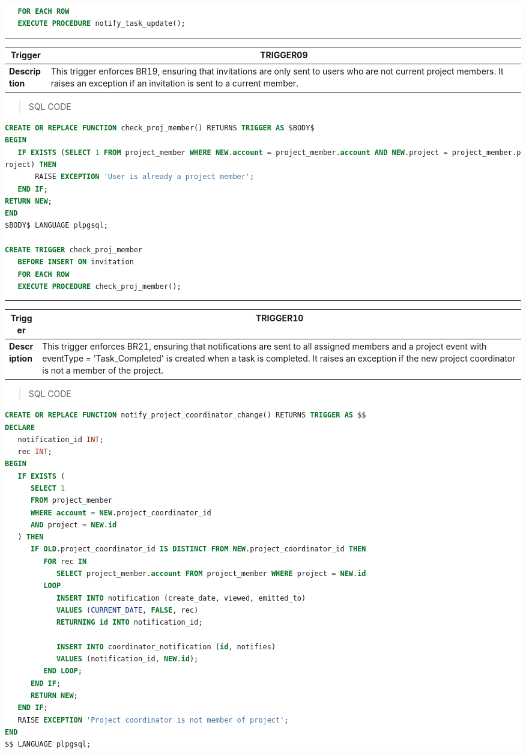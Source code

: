 ```sql
   FOR EACH ROW
   EXECUTE PROCEDURE notify_task_update();
```

---

| **Trigger**      | TRIGGER09                              |
|------------------|----------------------------------------|
| **Description**  | This trigger enforces BR19, ensuring that invitations are only sent to users who are not current project members. It raises an exception if an invitation is sent to a current member. |
> SQL CODE
      
```sql
CREATE OR REPLACE FUNCTION check_proj_member() RETURNS TRIGGER AS $BODY$
BEGIN
   IF EXISTS (SELECT 1 FROM project_member WHERE NEW.account = project_member.account AND NEW.project = project_member.project) THEN
       RAISE EXCEPTION 'User is already a project member';
   END IF;
RETURN NEW;
END
$BODY$ LANGUAGE plpgsql;

CREATE TRIGGER check_proj_member
   BEFORE INSERT ON invitation
   FOR EACH ROW
   EXECUTE PROCEDURE check_proj_member();
```

---


| **Trigger**      | TRIGGER10                              |
|------------------|----------------------------------------|
| **Description**  | This trigger enforces BR21, ensuring that notifications are sent to all assigned members and a project event with eventType = 'Task_Completed' is created when a task is completed. It raises an exception if the new project coordinator is not a member of the project. |
> SQL CODE      
```sql
CREATE OR REPLACE FUNCTION notify_project_coordinator_change() RETURNS TRIGGER AS $$
DECLARE
   notification_id INT;
   rec INT;
BEGIN
   IF EXISTS (
      SELECT 1 
      FROM project_member
      WHERE account = NEW.project_coordinator_id
      AND project = NEW.id
   ) THEN
      IF OLD.project_coordinator_id IS DISTINCT FROM NEW.project_coordinator_id THEN
         FOR rec IN
            SELECT project_member.account FROM project_member WHERE project = NEW.id
         LOOP
            INSERT INTO notification (create_date, viewed, emitted_to)
            VALUES (CURRENT_DATE, FALSE, rec)
            RETURNING id INTO notification_id;
         
            INSERT INTO coordinator_notification (id, notifies)
            VALUES (notification_id, NEW.id);
         END LOOP;
      END IF;
      RETURN NEW;
   END IF;
   RAISE EXCEPTION 'Project coordinator is not member of project';
END
$$ LANGUAGE plpgsql;

```